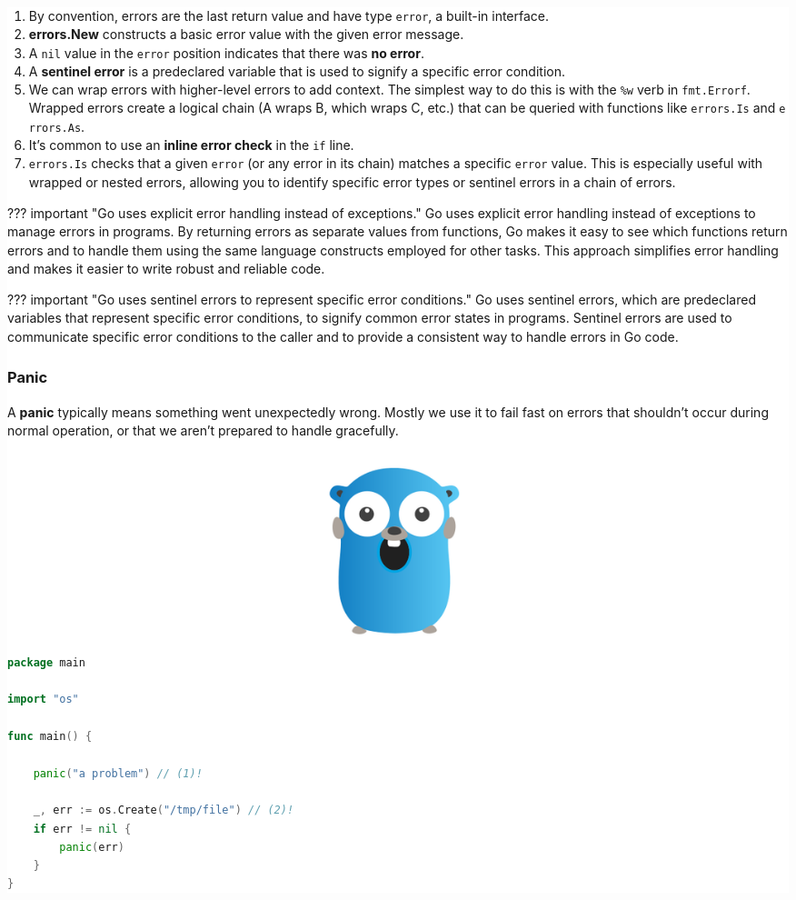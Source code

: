 1. By convention, errors are the last return value and have type `error`, a built-in interface.
2. **errors.New** constructs a basic error value with the given error message.
3. A `nil` value in the `error` position indicates that there was **no error**.
4. A **sentinel error** is a predeclared variable that is used to signify a specific error condition.
5. We can wrap errors with higher-level errors to add context. The simplest way to do this is with the `%w` verb in `fmt.Errorf`. Wrapped errors create a logical chain (A wraps B,
   which wraps C, etc.) that can be queried with functions like `errors.Is` and `errors.As`.
6. It’s common to use an **inline error check** in the `if` line.
7. `errors.Is` checks that a given `error` (or any error in its chain) matches a specific `error` value. This is especially useful with wrapped or nested errors, allowing you to
   identify specific error types or sentinel errors in a chain of errors.

??? important "Go uses explicit error handling instead of exceptions."
    Go uses explicit error handling instead of exceptions to manage errors in programs. By returning errors as separate values from functions, Go makes it easy to see which functions
    return errors and to handle them using the same language constructs employed for other tasks. This approach simplifies error handling and makes it easier to write robust and 
    reliable code.

??? important "Go uses sentinel errors to represent specific error conditions."
    Go uses sentinel errors, which are predeclared variables that represent specific error conditions, to signify common error states in programs. Sentinel errors are used to 
    communicate specific error conditions to the caller and to provide a consistent way to handle errors in Go code.


### Panic

A **panic** typically means something went unexpectedly wrong. Mostly we use it to fail fast on errors that shouldn’t occur during normal operation, or that we aren’t prepared to 
handle gracefully.

![](images/Panic.svg)

```go linenums="1"
package main

import "os"

func main() {

	panic("a problem") // (1)!

	_, err := os.Create("/tmp/file") // (2)!
	if err != nil {
		panic(err)
	}
}
```
